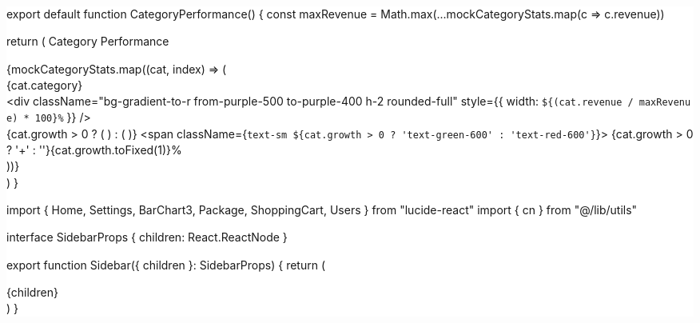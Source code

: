 export default function CategoryPerformance() {
  const maxRevenue = Math.max(...mockCategoryStats.map(c => c.revenue))
  
  return (
    <Card className="col-span-4 bg-gradient-to-br from-purple-50/50 to-pink-50/50 border-purple-200/50 backdrop-blur-sm">
      <CardHeader>
        <CardTitle className="text-lg font-semibold">Category Performance</CardTitle>
      </CardHeader>
      <CardContent>
        <div className="space-y-4">
          {mockCategoryStats.map((cat, index) => (
            <div key={index} className="flex items-center gap-4">
              <div className="w-32 text-sm font-medium">{cat.category}</div>
              <div className="flex-1">
                <div className="bg-gray-200 rounded-full h-2">
                  <div 
                    className="bg-gradient-to-r from-purple-500 to-purple-400 h-2 rounded-full"
                    style={{ width: `${(cat.revenue / maxRevenue) * 100}%` }}
                  />
                </div>
              </div>
              <div className="flex items-center gap-1">
                {cat.growth > 0 ? (
                  <TrendingUp className="h-4 w-4 text-green-500" />
                ) : (
                  <TrendingDown className="h-4 w-4 text-red-500" />
                )}
                <span className={`text-sm ${cat.growth > 0 ? 'text-green-600' : 'text-red-600'}`}>
                  {cat.growth > 0 ? '+' : ''}{cat.growth.toFixed(1)}%
                </span>
              </div>
            </div>
          ))}
        </div>
      </CardContent>
    </Card>
  )
}
</action>

<action type="file" filePath="src/components/ui/sidebar.tsx">
import { Home, Settings, BarChart3, Package, ShoppingCart, Users } from "lucide-react"
import { cn } from "@/lib/utils"

interface SidebarProps {
  children: React.ReactNode
}

export function Sidebar({ children }: SidebarProps) {
  return (
    <div className="w-64 border-r bg-gray-50">
      {children}
    </div>
  )
}
